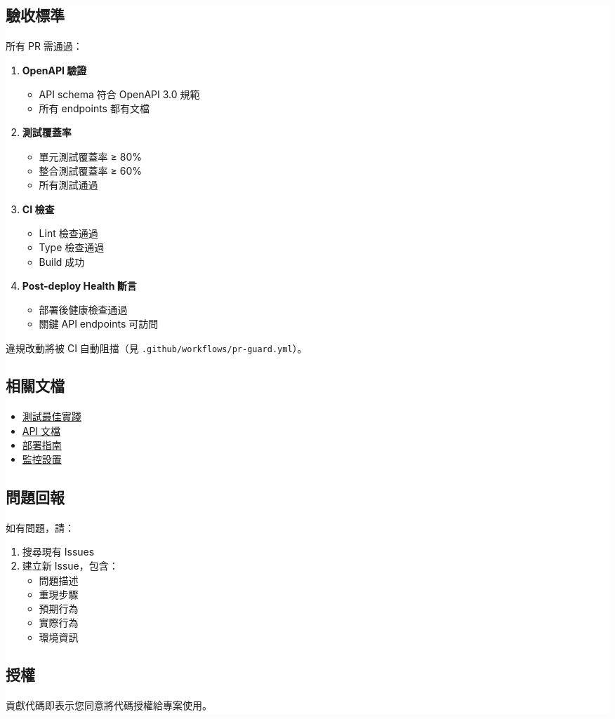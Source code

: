 ## 驗收標準

所有 PR 需通過：

1. **OpenAPI 驗證**
   - API schema 符合 OpenAPI 3.0 規範
   - 所有 endpoints 都有文檔

2. **測試覆蓋率**
   - 單元測試覆蓋率 ≥ 80%
   - 整合測試覆蓋率 ≥ 60%
   - 所有測試通過

3. **CI 檢查**
   - Lint 檢查通過
   - Type 檢查通過
   - Build 成功

4. **Post-deploy Health 斷言**
   - 部署後健康檢查通過
   - 關鍵 API endpoints 可訪問

違規改動將被 CI 自動阻擋（見 `.github/workflows/pr-guard.yml`）。

## 相關文檔

- [測試最佳實踐](docs/TESTING.md)
- [API 文檔](orchestrator/API_USAGE.md)
- [部署指南](PRODUCTION_DEPLOYMENT_GUIDE.md)
- [監控設置](docs/MONITORING_SETUP.md)

## 問題回報

如有問題，請：
1. 搜尋現有 Issues
2. 建立新 Issue，包含：
   - 問題描述
   - 重現步驟
   - 預期行為
   - 實際行為
   - 環境資訊

## 授權

貢獻代碼即表示您同意將代碼授權給專案使用。
